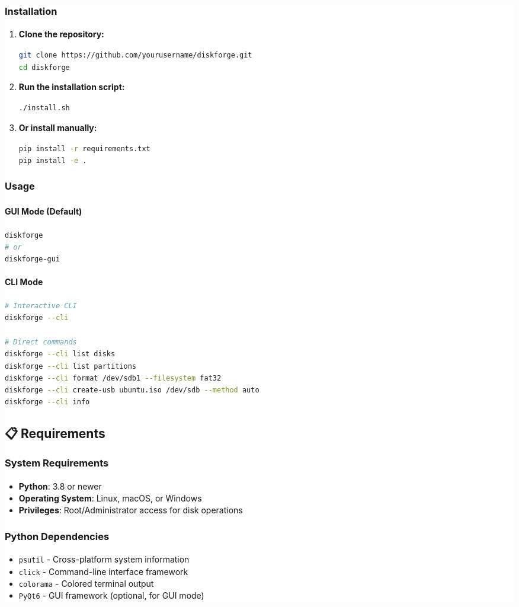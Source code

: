 ### Installation

1. **Clone the repository:**
   ```bash
   git clone https://github.com/yourusername/diskforge.git
   cd diskforge
   ```

2. **Run the installation script:**
   ```bash
   ./install.sh
   ```

3. **Or install manually:**
   ```bash
   pip install -r requirements.txt
   pip install -e .
   ```

### Usage

#### GUI Mode (Default)
```bash
diskforge
# or
diskforge-gui
```

#### CLI Mode
```bash
# Interactive CLI
diskforge --cli

# Direct commands
diskforge --cli list disks
diskforge --cli list partitions
diskforge --cli format /dev/sdb1 --filesystem fat32
diskforge --cli create-usb ubuntu.iso /dev/sdb --method auto
diskforge --cli info
```

## 📋 Requirements

### System Requirements
- **Python**: 3.8 or newer
- **Operating System**: Linux, macOS, or Windows
- **Privileges**: Root/Administrator access for disk operations

### Python Dependencies
- `psutil` - Cross-platform system information
- `click` - Command-line interface framework
- `colorama` - Colored terminal output
- `PyQt6` - GUI framework (optional, for GUI mode)
